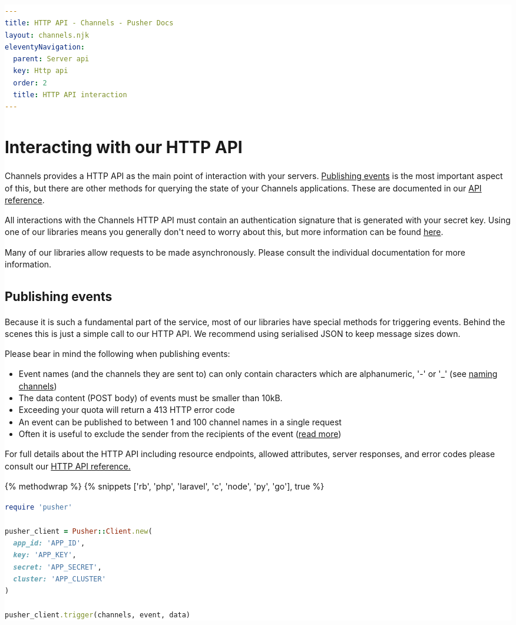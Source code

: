 ```yaml
---
title: HTTP API - Channels - Pusher Docs
layout: channels.njk
eleventyNavigation:
  parent: Server api
  key: Http api
  order: 2
  title: HTTP API interaction
---
```


# Interacting with our HTTP API

Channels provides a HTTP API as the main point of interaction with your servers. [Publishing events](#publishing-events) is the most important aspect of this, but there are other methods for querying the state of your Channels applications. These are documented in our [API reference](/docs/channels/library_auth_reference/rest-api).

All interactions with the Channels HTTP API must contain an authentication signature that is generated with your secret key. Using one of our libraries means you generally don't need to worry about this, but more information can be found [here](/docs/channels/library_auth_reference/rest-api#authentication).

Many of our libraries allow requests to be made asynchronously. Please consult the individual documentation for more information.

## Publishing events

Because it is such a fundamental part of the service, most of our libraries have special methods for triggering events. Behind the scenes this is just a simple call to our HTTP API. We recommend using serialised JSON to keep message sizes down.

Please bear in mind the following when publishing events:

- Event names (and the channels they are sent to) can only contain characters which are alphanumeric, '-' or '\_' (see [naming channels](/docs/channels/using_channels/channels#channel-naming-conventions))
- The data content (POST body) of events must be smaller than 10kB.
- Exceeding your quota will return a 413 HTTP error code
- An event can be published to between 1 and 100 channel names in a single request
- Often it is useful to exclude the sender from the recipients of the event ([read more](/docs/channels/server_api/excluding-event-recipients))

For full details about the HTTP API including resource endpoints, allowed attributes, server responses, and error codes please consult our [HTTP API reference.](/docs/channels/library_auth_reference/rest-api)

{% methodwrap %}
{% snippets ['rb', 'php', 'laravel', 'c', 'node', 'py', 'go'], true %}

```rb
require 'pusher'

pusher_client = Pusher::Client.new(
  app_id: 'APP_ID',
  key: 'APP_KEY',
  secret: 'APP_SECRET',
  cluster: 'APP_CLUSTER'
)

pusher_client.trigger(channels, event, data)
```

